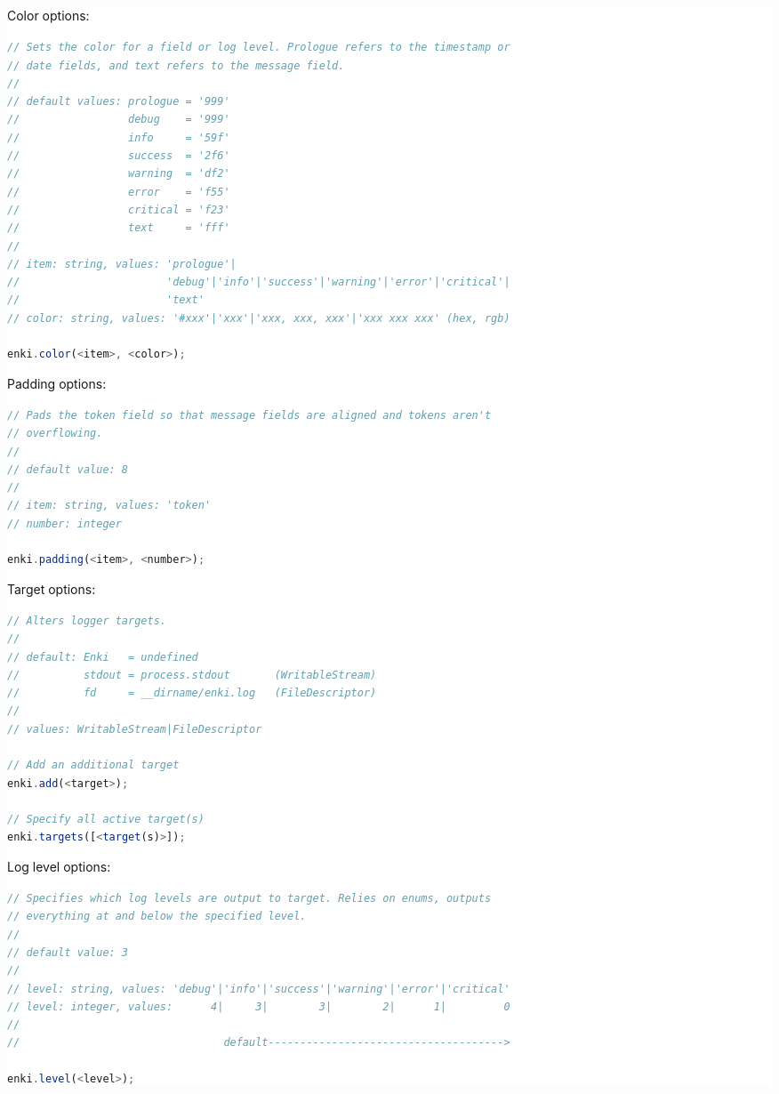 Color options:
```javascript
// Sets the color for a field or log level. Prologue refers to the timestamp or
// date fields, and text refers to the message field.
//
// default values: prologue = '999'
//                 debug    = '999'
//                 info     = '59f'
//                 success  = '2f6'
//                 warning  = 'df2'
//                 error    = 'f55'
//                 critical = 'f23'
//                 text     = 'fff'
//
// item: string, values: 'prologue'|
//                       'debug'|'info'|'success'|'warning'|'error'|'critical'|
//                       'text'
// color: string, values: '#xxx'|'xxx'|'xxx, xxx, xxx'|'xxx xxx xxx' (hex, rgb)

enki.color(<item>, <color>);
```

Padding options:
```javascript
// Pads the token field so that message fields are aligned and tokens aren't
// overflowing.
//
// default value: 8
//
// item: string, values: 'token'
// number: integer

enki.padding(<item>, <number>);
```

Target options:
```javascript
// Alters logger targets.
//
// default: Enki   = undefined
//          stdout = process.stdout       (WritableStream)
//          fd     = __dirname/enki.log   (FileDescriptor)
//
// values: WritableStream|FileDescriptor

// Add an additional target
enki.add(<target>);

// Specify all active target(s)
enki.targets([<target(s)>]);
```

Log level options:
```javascript
// Specifies which log levels are output to target. Relies on enums, outputs 
// everything at and below the specified level.
//
// default value: 3
//
// level: string, values: 'debug'|'info'|'success'|'warning'|'error'|'critical'
// level: integer, values:      4|     3|        3|        2|      1|         0
//
//                                default------------------------------------->

enki.level(<level>);
```
